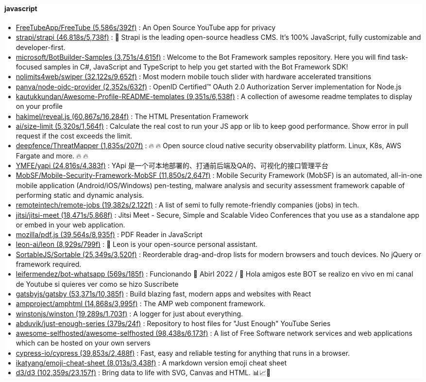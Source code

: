 #### javascript
* [FreeTubeApp/FreeTube (5,586s/392f)](https://github.com/FreeTubeApp/FreeTube) : An Open Source YouTube app for privacy
* [strapi/strapi (46,818s/5,738f)](https://github.com/strapi/strapi) : 🚀 Strapi is the leading open-source headless CMS. It’s 100% JavaScript, fully customizable and developer-first.
* [microsoft/BotBuilder-Samples (3,751s/4,615f)](https://github.com/microsoft/BotBuilder-Samples) : Welcome to the Bot Framework samples repository. Here you will find task-focused samples in C#, JavaScript and TypeScript to help you get started with the Bot Framework SDK!
* [nolimits4web/swiper (32,122s/9,652f)](https://github.com/nolimits4web/swiper) : Most modern mobile touch slider with hardware accelerated transitions
* [panva/node-oidc-provider (2,352s/632f)](https://github.com/panva/node-oidc-provider) : OpenID Certified™ OAuth 2.0 Authorization Server implementation for Node.js
* [kautukkundan/Awesome-Profile-README-templates (9,351s/6,538f)](https://github.com/kautukkundan/Awesome-Profile-README-templates) : A collection of awesome readme templates to display on your profile
* [hakimel/reveal.js (60,867s/16,284f)](https://github.com/hakimel/reveal.js) : The HTML Presentation Framework
* [ai/size-limit (5,320s/1,564f)](https://github.com/ai/size-limit) : Calculate the real cost to run your JS app or lib to keep good performance. Show error in pull request if the cost exceeds the limit.
* [deepfence/ThreatMapper (1,835s/207f)](https://github.com/deepfence/ThreatMapper) : 🔥 🔥 Open source cloud native security observability platform. Linux, K8s, AWS Fargate and more. 🔥 🔥
* [YMFE/yapi (24,816s/4,383f)](https://github.com/YMFE/yapi) : YApi 是一个可本地部署的、打通前后端及QA的、可视化的接口管理平台
* [MobSF/Mobile-Security-Framework-MobSF (11,850s/2,647f)](https://github.com/MobSF/Mobile-Security-Framework-MobSF) : Mobile Security Framework (MobSF) is an automated, all-in-one mobile application (Android/iOS/Windows) pen-testing, malware analysis and security assessment framework capable of performing static and dynamic analysis.
* [remoteintech/remote-jobs (19,382s/2,122f)](https://github.com/remoteintech/remote-jobs) : A list of semi to fully remote-friendly companies (jobs) in tech.
* [jitsi/jitsi-meet (18,471s/5,868f)](https://github.com/jitsi/jitsi-meet) : Jitsi Meet - Secure, Simple and Scalable Video Conferences that you use as a standalone app or embed in your web application.
* [mozilla/pdf.js (39,564s/8,935f)](https://github.com/mozilla/pdf.js) : PDF Reader in JavaScript
* [leon-ai/leon (8,929s/799f)](https://github.com/leon-ai/leon) : 🧠 Leon is your open-source personal assistant.
* [SortableJS/Sortable (25,349s/3,520f)](https://github.com/SortableJS/Sortable) : Reorderable drag-and-drop lists for modern browsers and touch devices. No jQuery or framework required.
* [leifermendez/bot-whatsapp (569s/185f)](https://github.com/leifermendez/bot-whatsapp) : Funcionando 📅 Abirl 2022 / 🤖 Hola amigos este BOT se realizo en vivo en mi canal de Youtube si quieres ver como se hizo Suscríbete
* [gatsbyjs/gatsby (53,371s/10,385f)](https://github.com/gatsbyjs/gatsby) : Build blazing fast, modern apps and websites with React
* [ampproject/amphtml (14,868s/3,995f)](https://github.com/ampproject/amphtml) : The AMP web component framework.
* [winstonjs/winston (19,289s/1,703f)](https://github.com/winstonjs/winston) : A logger for just about everything.
* [abduvik/just-enough-series (379s/24f)](https://github.com/abduvik/just-enough-series) : Repository to host files for "Just Enough" YouTube Series
* [awesome-selfhosted/awesome-selfhosted (98,438s/6,173f)](https://github.com/awesome-selfhosted/awesome-selfhosted) : A list of Free Software network services and web applications which can be hosted on your own servers
* [cypress-io/cypress (39,853s/2,488f)](https://github.com/cypress-io/cypress) : Fast, easy and reliable testing for anything that runs in a browser.
* [ikatyang/emoji-cheat-sheet (8,013s/3,438f)](https://github.com/ikatyang/emoji-cheat-sheet) : A markdown version emoji cheat sheet
* [d3/d3 (102,359s/23,157f)](https://github.com/d3/d3) : Bring data to life with SVG, Canvas and HTML. 📊📈🎉
